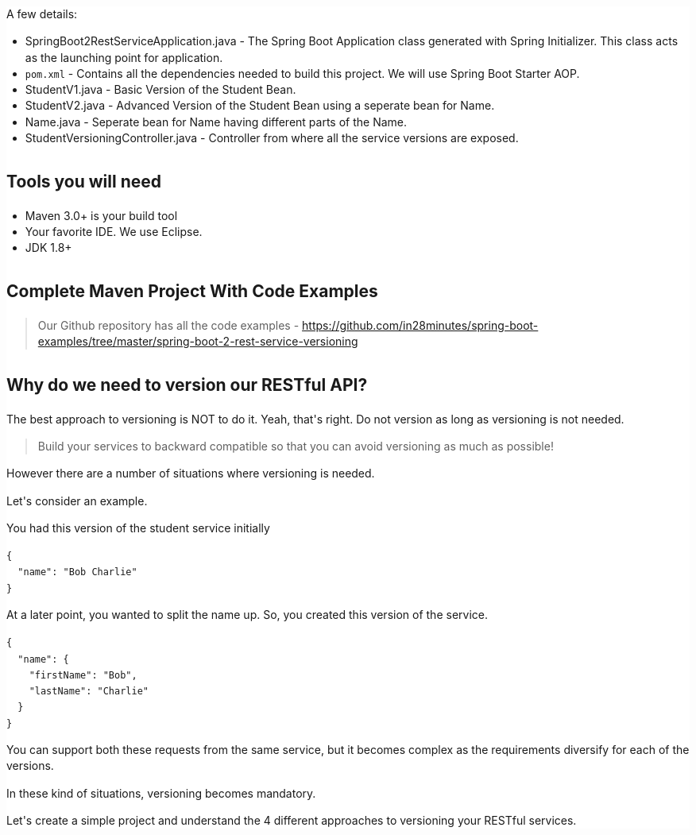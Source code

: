 A few details:
- SpringBoot2RestServiceApplication.java - The Spring Boot Application class generated with Spring Initializer. This class acts as the launching point for application.
- `pom.xml` - Contains all the dependencies needed to build this project. We will use Spring Boot Starter AOP.
- StudentV1.java - Basic Version of the Student Bean.
- StudentV2.java - Advanced Version of the Student Bean using a seperate bean for Name.
- Name.java - Seperate bean for Name having different parts of the Name.
- StudentVersioningController.java - Controller from where all the service versions are exposed.

## Tools you will need
- Maven 3.0+ is your build tool
- Your favorite IDE. We use Eclipse.
- JDK 1.8+

## Complete Maven Project With Code Examples
> Our Github repository has all the code examples - https://github.com/in28minutes/spring-boot-examples/tree/master/spring-boot-2-rest-service-versioning

## Why do we need to version our RESTful API?

The best approach to versioning is NOT to do it. Yeah, that's right. Do not version as long as versioning is not needed.

> Build your services to backward compatible so that you can avoid versioning as much as possible!

However there are a number of situations where versioning is needed.

Let's consider an example.

You had this version of the student service initially
```
{
  "name": "Bob Charlie"
}
```

At a later point, you wanted to split the name up. So, you created this version of the service.

```
{
  "name": {
    "firstName": "Bob",
    "lastName": "Charlie"
  }
}
```

You can support both these requests from the same service, but it becomes complex as the requirements diversify for each of the versions.

In these kind of situations, versioning becomes mandatory.

Let's create a simple project and understand the 4 different approaches to versioning your RESTful services.
